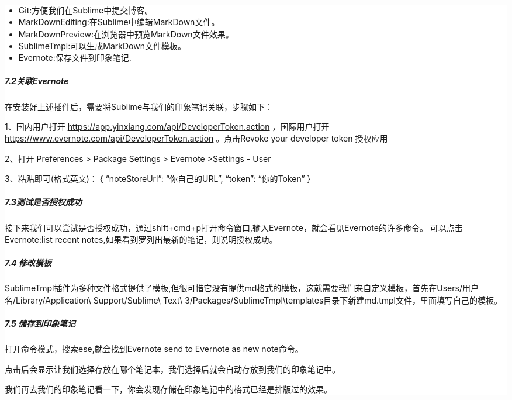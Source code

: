 - Git:方便我们在Sublime中提交博客。
- MarkDownEditing:在Sublime中编辑MarkDown文件。
- MarkDownPreview:在浏览器中预览MarkDown文件效果。
- SublimeTmpl:可以生成MarkDown文件模板。
- Evernote:保存文件到印象笔记.

##### 7.2关联Evernote

在安装好上述插件后，需要将Sublime与我们的印象笔记关联，步骤如下：

1、国内用户打开 https://app.yinxiang.com/api/DeveloperToken.action ，国际用户打开 https://www.evernote.com/api/DeveloperToken.action 。点击Revoke your developer token 授权应用

2、打开 Preferences > Package Settings > Evernote >Settings - User

3、粘贴即可(格式英文)： { “noteStoreUrl”: “你自己的URL”, “token”: “你的Token” }

##### 7.3测试是否授权成功

接下来我们可以尝试是否授权成功，通过shift+cmd+p打开命令窗口,输入Evernote，就会看见Evernote的许多命令。
可以点击Evernote:list recent notes,如果看到罗列出最新的笔记，则说明授权成功。

##### 7.4 修改模板

SublimeTmpl插件为多种文件格式提供了模板,但很可惜它没有提供md格式的模板，这就需要我们来自定义模板，首先在Users/用户名/Library/Application\ Support/Sublime\ Text\ 3/Packages/SublimeTmpl\templates目录下新建md.tmpl文件，里面填写自己的模板。

##### 7.5 储存到印象笔记

打开命令模式，搜索ese,就会找到Evernote send to Evernote as new note命令。

点击后会显示让我们选择存放在哪个笔记本，我们选择后就会自动存放到我们的印象笔记中。

我们再去我们的印象笔记看一下，你会发现存储在印象笔记中的格式已经是排版过的效果。



 



